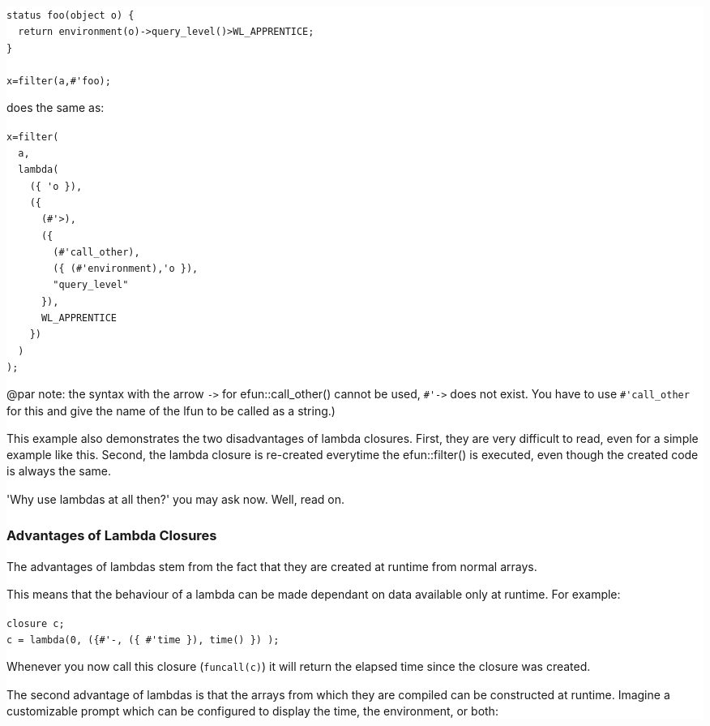 ~~~{.c}
status foo(object o) {
  return environment(o)->query_level()>WL_APPRENTICE;
}

x=filter(a,#'foo);

~~~
does the same as:

~~~{.c}
x=filter(
  a,
  lambda(
    ({ 'o }),
    ({
      (#'>),
      ({
        (#'call_other),
        ({ (#'environment),'o }),
        "query_level"
      }),
      WL_APPRENTICE
    })
  )
);

~~~
@par note: the syntax with the arrow `->` for efun::call_other() cannot be used, `#'->` does not exist. You have to use `#'call_other` for this and give the name of the lfun to be called as a string.)

This example also demonstrates the two disadvantages of lambda closures. First, they are very difficult to read, even for a simple example like this. Second, the lambda closure is re-created everytime the efun::filter() is executed, even though the created code is always the same.

'Why use lambdas at all then?' you may ask now. Well, read on.

### Advantages of Lambda Closures #

The advantages of lambdas stem from the fact that they are created at runtime from normal arrays.

This means that the behaviour of a lambda can be made dependant on data available only at runtime. For example:

~~~{.c}
closure c;
c = lambda(0, ({#'-, ({ #'time }), time() }) );

~~~
Whenever you now call this closure (`funcall(c)`) it will return the elapsed time since the closure was created.

The second advantage of lambdas is that the arrays from which they are compiled can be constructed at runtime. Imagine a customizable prompt which can be configured to display the time, the environment, or both:
